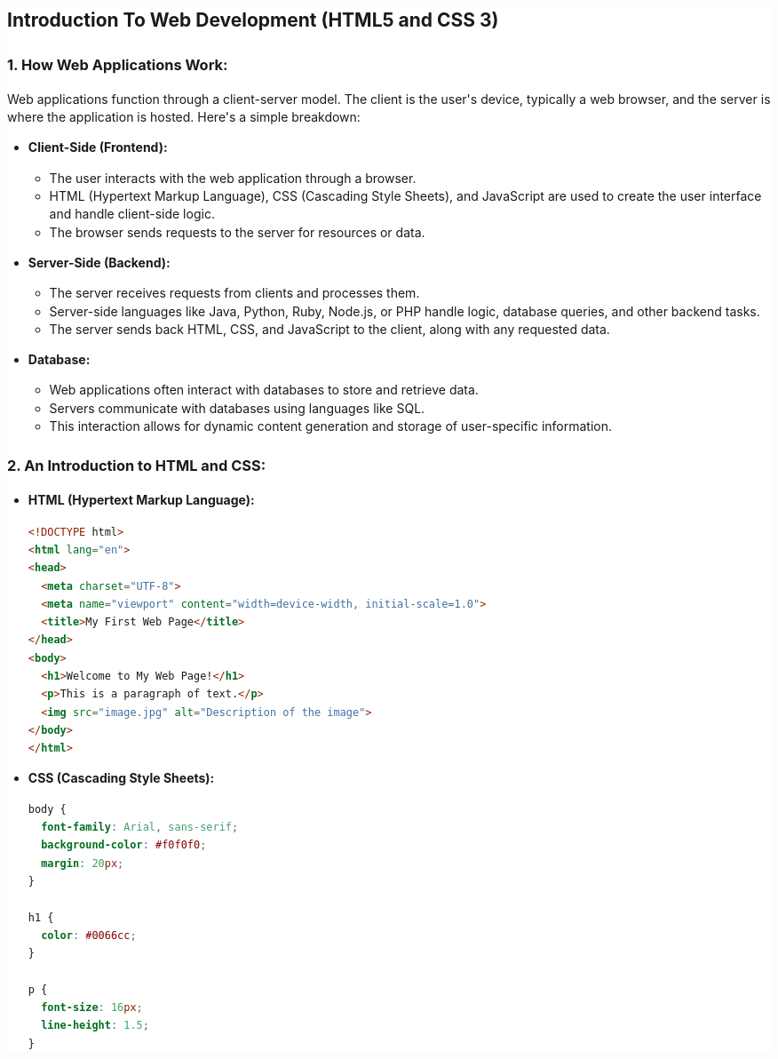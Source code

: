 ## Introduction To Web Development (HTML5 and CSS 3)


### 1. How Web Applications Work:

Web applications function through a client-server model. The client is the user's device, typically a web browser, and the server is where the application is hosted. Here's a simple breakdown:

- **Client-Side (Frontend):**
  - The user interacts with the web application through a browser.
  - HTML (Hypertext Markup Language), CSS (Cascading Style Sheets), and JavaScript are used to create the user interface and handle client-side logic.
  - The browser sends requests to the server for resources or data.

- **Server-Side (Backend):**
  - The server receives requests from clients and processes them.
  - Server-side languages like Java, Python, Ruby, Node.js, or PHP handle logic, database queries, and other backend tasks.
  - The server sends back HTML, CSS, and JavaScript to the client, along with any requested data.

- **Database:**
  - Web applications often interact with databases to store and retrieve data.
  - Servers communicate with databases using languages like SQL.
  - This interaction allows for dynamic content generation and storage of user-specific information.

### 2. An Introduction to HTML and CSS:

- **HTML (Hypertext Markup Language):**
  ```html
  <!DOCTYPE html>
  <html lang="en">
  <head>
    <meta charset="UTF-8">
    <meta name="viewport" content="width=device-width, initial-scale=1.0">
    <title>My First Web Page</title>
  </head>
  <body>
    <h1>Welcome to My Web Page!</h1>
    <p>This is a paragraph of text.</p>
    <img src="image.jpg" alt="Description of the image">
  </body>
  </html>
  ```

- **CSS (Cascading Style Sheets):**
  ```css
  body {
    font-family: Arial, sans-serif;
    background-color: #f0f0f0;
    margin: 20px;
  }

  h1 {
    color: #0066cc;
  }

  p {
    font-size: 16px;
    line-height: 1.5;
  }
  ```
